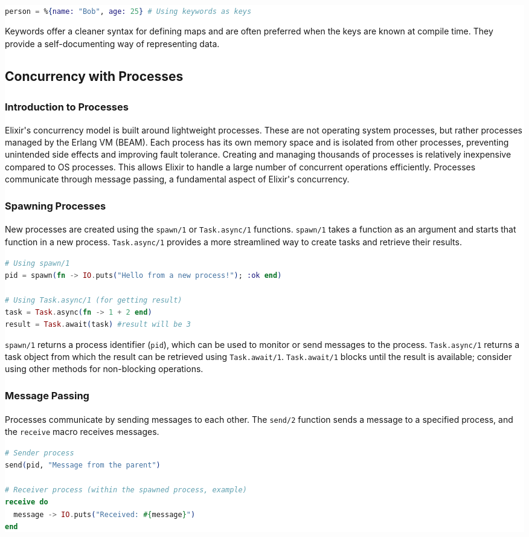 ```elixir
person = %{name: "Bob", age: 25} # Using keywords as keys
```

Keywords offer a cleaner syntax for defining maps and are often preferred when the keys are known at compile time.  They provide a self-documenting way of representing data.


## Concurrency with Processes

### Introduction to Processes

Elixir's concurrency model is built around lightweight processes.  These are not operating system processes, but rather processes managed by the Erlang VM (BEAM).  Each process has its own memory space and is isolated from other processes, preventing unintended side effects and improving fault tolerance.  Creating and managing thousands of processes is relatively inexpensive compared to OS processes. This allows Elixir to handle a large number of concurrent operations efficiently.  Processes communicate through message passing, a fundamental aspect of Elixir's concurrency.


### Spawning Processes

New processes are created using the `spawn/1` or `Task.async/1` functions. `spawn/1` takes a function as an argument and starts that function in a new process.  `Task.async/1` provides a more streamlined way to create tasks and retrieve their results.


```elixir
# Using spawn/1
pid = spawn(fn -> IO.puts("Hello from a new process!"); :ok end)

# Using Task.async/1 (for getting result)
task = Task.async(fn -> 1 + 2 end)
result = Task.await(task) #result will be 3
```

`spawn/1` returns a process identifier (`pid`), which can be used to monitor or send messages to the process. `Task.async/1` returns a task object from which the result can be retrieved using `Task.await/1`.  `Task.await/1` blocks until the result is available; consider using other methods for non-blocking operations.


### Message Passing

Processes communicate by sending messages to each other.  The `send/2` function sends a message to a specified process, and the `receive` macro receives messages.


```elixir
# Sender process
send(pid, "Message from the parent")

# Receiver process (within the spawned process, example)
receive do
  message -> IO.puts("Received: #{message}")
end
```
